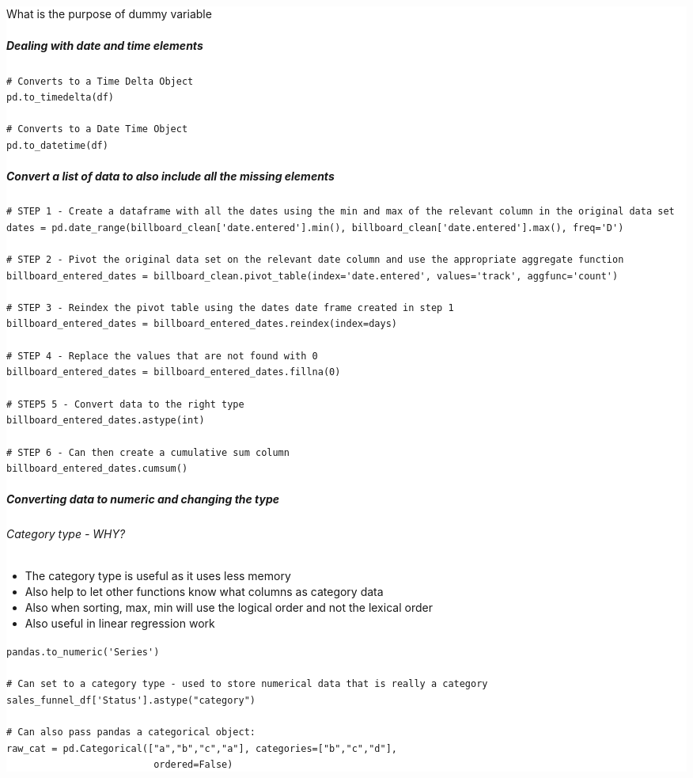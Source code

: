 What is the purpose of dummy variable

##### Dealing with date and time elements
```
# Converts to a Time Delta Object
pd.to_timedelta(df)

# Converts to a Date Time Object
pd.to_datetime(df)
```

##### Convert a list of data to also include all the missing elements
```
# STEP 1 - Create a dataframe with all the dates using the min and max of the relevant column in the original data set
dates = pd.date_range(billboard_clean['date.entered'].min(), billboard_clean['date.entered'].max(), freq='D')

# STEP 2 - Pivot the original data set on the relevant date column and use the appropriate aggregate function
billboard_entered_dates = billboard_clean.pivot_table(index='date.entered', values='track', aggfunc='count')

# STEP 3 - Reindex the pivot table using the dates date frame created in step 1
billboard_entered_dates = billboard_entered_dates.reindex(index=days)

# STEP 4 - Replace the values that are not found with 0
billboard_entered_dates = billboard_entered_dates.fillna(0)

# STEP5 5 - Convert data to the right type
billboard_entered_dates.astype(int)

# STEP 6 - Can then create a cumulative sum column
billboard_entered_dates.cumsum()

```

##### Converting data to numeric and changing the type

###### Category type  - WHY?
* The category type is useful as it uses less memory
* Also help to let other functions know what columns as category data
* Also when sorting, max, min will use the logical order and not the lexical order
* Also useful in linear regression work

```
pandas.to_numeric('Series')

# Can set to a category type - used to store numerical data that is really a category
sales_funnel_df['Status'].astype("category")

# Can also pass pandas a categorical object:
raw_cat = pd.Categorical(["a","b","c","a"], categories=["b","c","d"],
                          ordered=False)
```
